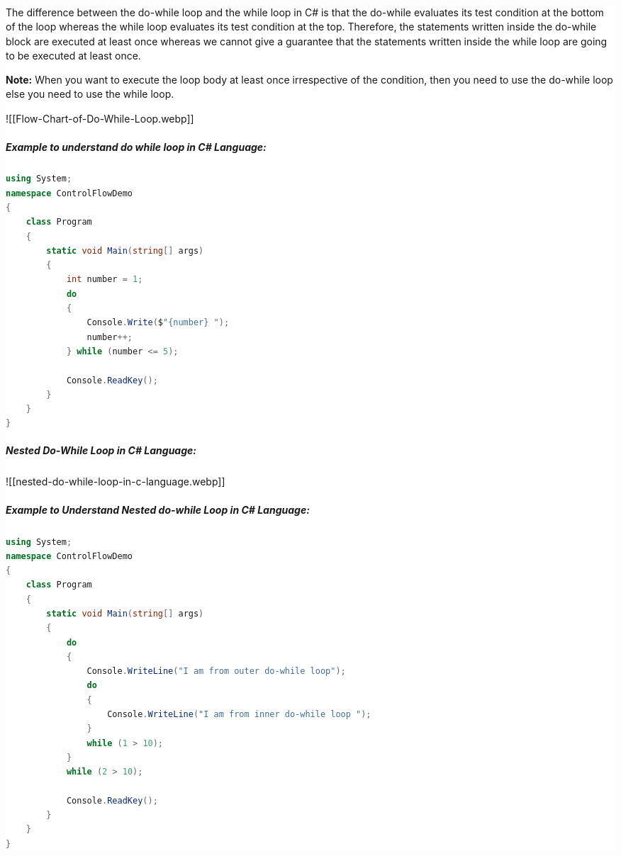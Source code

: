 The difference between the do-while loop and the while loop in C# is that the do-while evaluates its test condition at the bottom of the loop whereas the while loop evaluates its test condition at the top. Therefore, the statements written inside the do-while block are executed at least once whereas we cannot give a guarantee that the statements written inside the while loop are going to be executed at least once.

**Note:** When you want to execute the loop body at least once irrespective of the condition, then you need to use the do-while loop else you need to use the while loop.

![[Flow-Chart-of-Do-While-Loop.webp]]

##### **Example to understand do while loop in C# Language:**

```C#
using System;
namespace ControlFlowDemo
{
    class Program
    {
        static void Main(string[] args)
        {
            int number = 1;
            do
            {
                Console.Write($"{number} ");
                number++;
            } while (number <= 5);

            Console.ReadKey();
        }
    }
}
```

##### **Nested Do-While Loop in C# Language:**

![[nested-do-while-loop-in-c-language.webp]]

##### **Example to Understand Nested do-while Loop in C# Language:**

```C#
using System;
namespace ControlFlowDemo
{
    class Program
    {
        static void Main(string[] args)
        {
            do
            {
                Console.WriteLine("I am from outer do-while loop");
                do
                {
                    Console.WriteLine("I am from inner do-while loop ");
                }
                while (1 > 10);
            }
            while (2 > 10);

            Console.ReadKey();
        }
    }
}

```
